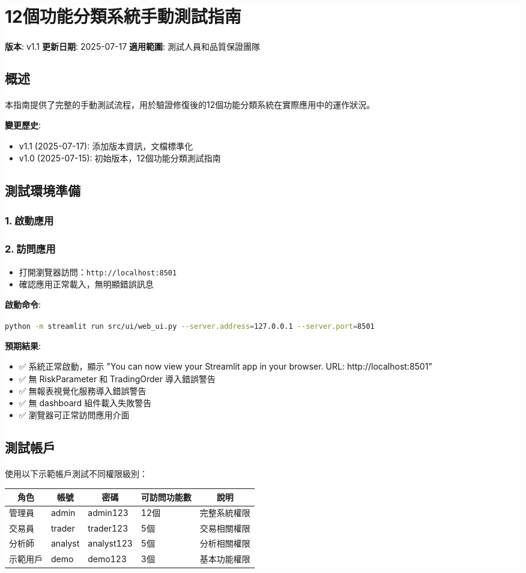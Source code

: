 # 12個功能分類系統手動測試指南

**版本**: v1.1
**更新日期**: 2025-07-17
**適用範圍**: 測試人員和品質保證團隊

## 概述

本指南提供了完整的手動測試流程，用於驗證修復後的12個功能分類系統在實際應用中的運作狀況。

**變更歷史**:
- v1.1 (2025-07-17): 添加版本資訊，文檔標準化
- v1.0 (2025-07-15): 初始版本，12個功能分類測試指南

## 測試環境準備

### 1. 啟動應用
```bash

```

### 2. 訪問應用
- 打開瀏覽器訪問：`http://localhost:8501`
- 確認應用正常載入，無明顯錯誤訊息

**啟動命令**:
```bash
python -m streamlit run src/ui/web_ui.py --server.address=127.0.0.1 --server.port=8501
```


**預期結果**:
- ✅ 系統正常啟動，顯示 "You can now view your Streamlit app in your browser. URL: http://localhost:8501"
- ✅ 無 RiskParameter 和 TradingOrder 導入錯誤警告
- ✅ 無報表視覺化服務導入錯誤警告
- ✅ 無 dashboard 組件載入失敗警告
- ✅ 瀏覽器可正常訪問應用介面

## 測試帳戶

使用以下示範帳戶測試不同權限級別：

| 角色 | 帳號 | 密碼 | 可訪問功能數 | 說明 |
|------|------|------|-------------|------|
| 管理員 | admin | admin123 | 12個 | 完整系統權限 |
| 交易員 | trader | trader123 | 5個 | 交易相關權限 |
| 分析師 | analyst | analyst123 | 5個 | 分析相關權限 |
| 示範用戶 | demo | demo123 | 3個 | 基本功能權限 |
